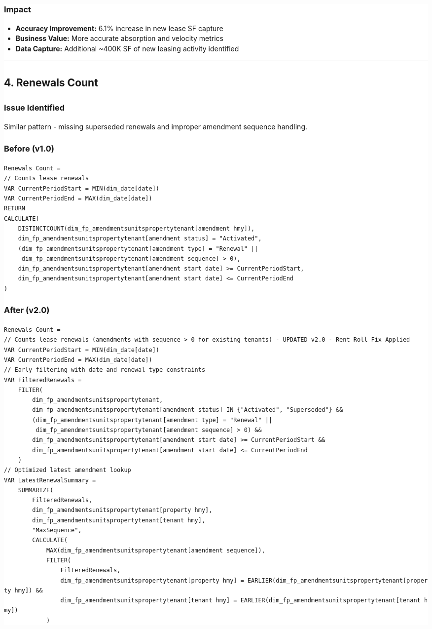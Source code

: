### Impact
- **Accuracy Improvement:** 6.1% increase in new lease SF capture
- **Business Value:** More accurate absorption and velocity metrics
- **Data Capture:** Additional ~400K SF of new leasing activity identified

---

## 4. Renewals Count

### Issue Identified
Similar pattern - missing superseded renewals and improper amendment sequence handling.

### Before (v1.0)
```dax
Renewals Count = 
// Counts lease renewals
VAR CurrentPeriodStart = MIN(dim_date[date])
VAR CurrentPeriodEnd = MAX(dim_date[date])
RETURN
CALCULATE(
    DISTINCTCOUNT(dim_fp_amendmentsunitspropertytenant[amendment hmy]),
    dim_fp_amendmentsunitspropertytenant[amendment status] = "Activated",
    (dim_fp_amendmentsunitspropertytenant[amendment type] = "Renewal" ||
     dim_fp_amendmentsunitspropertytenant[amendment sequence] > 0),
    dim_fp_amendmentsunitspropertytenant[amendment start date] >= CurrentPeriodStart,
    dim_fp_amendmentsunitspropertytenant[amendment start date] <= CurrentPeriodEnd
)
```

### After (v2.0)
```dax
Renewals Count = 
// Counts lease renewals (amendments with sequence > 0 for existing tenants) - UPDATED v2.0 - Rent Roll Fix Applied
VAR CurrentPeriodStart = MIN(dim_date[date])
VAR CurrentPeriodEnd = MAX(dim_date[date])
// Early filtering with date and renewal type constraints
VAR FilteredRenewals = 
    FILTER(
        dim_fp_amendmentsunitspropertytenant,
        dim_fp_amendmentsunitspropertytenant[amendment status] IN {"Activated", "Superseded"} &&
        (dim_fp_amendmentsunitspropertytenant[amendment type] = "Renewal" ||
         dim_fp_amendmentsunitspropertytenant[amendment sequence] > 0) &&
        dim_fp_amendmentsunitspropertytenant[amendment start date] >= CurrentPeriodStart &&
        dim_fp_amendmentsunitspropertytenant[amendment start date] <= CurrentPeriodEnd
    )
// Optimized latest amendment lookup
VAR LatestRenewalSummary = 
    SUMMARIZE(
        FilteredRenewals,
        dim_fp_amendmentsunitspropertytenant[property hmy],
        dim_fp_amendmentsunitspropertytenant[tenant hmy],
        "MaxSequence", 
        CALCULATE(
            MAX(dim_fp_amendmentsunitspropertytenant[amendment sequence]),
            FILTER(
                FilteredRenewals,
                dim_fp_amendmentsunitspropertytenant[property hmy] = EARLIER(dim_fp_amendmentsunitspropertytenant[property hmy]) &&
                dim_fp_amendmentsunitspropertytenant[tenant hmy] = EARLIER(dim_fp_amendmentsunitspropertytenant[tenant hmy])
            )
```